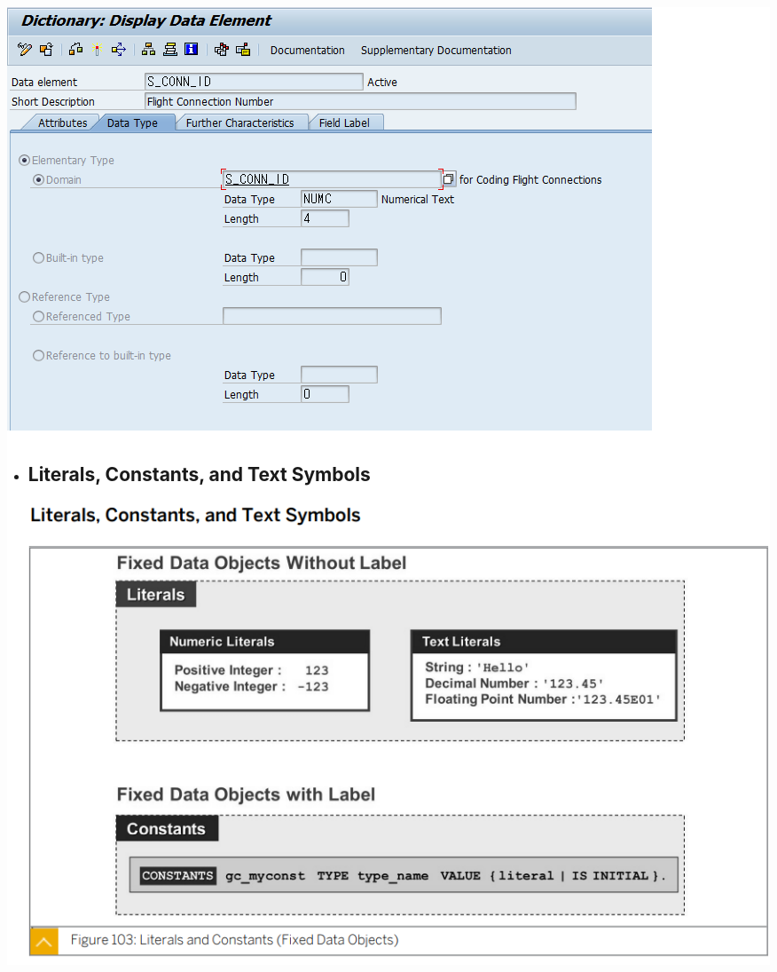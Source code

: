   ![display](./img/display.png)







* ## Literals, Constants, and Text Symbols

  ![literal](./img/literal.png)
